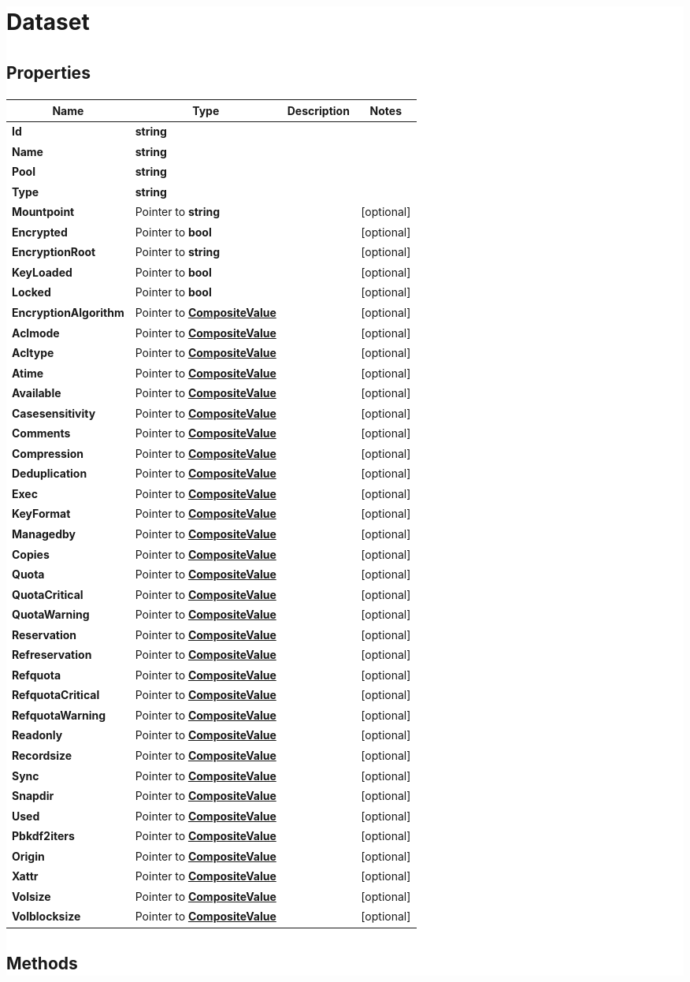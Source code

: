 # Dataset

## Properties

Name | Type | Description | Notes
------------ | ------------- | ------------- | -------------
**Id** | **string** |  | 
**Name** | **string** |  | 
**Pool** | **string** |  | 
**Type** | **string** |  | 
**Mountpoint** | Pointer to **string** |  | [optional] 
**Encrypted** | Pointer to **bool** |  | [optional] 
**EncryptionRoot** | Pointer to **string** |  | [optional] 
**KeyLoaded** | Pointer to **bool** |  | [optional] 
**Locked** | Pointer to **bool** |  | [optional] 
**EncryptionAlgorithm** | Pointer to [**CompositeValue**](CompositeValue.md) |  | [optional] 
**Aclmode** | Pointer to [**CompositeValue**](CompositeValue.md) |  | [optional] 
**Acltype** | Pointer to [**CompositeValue**](CompositeValue.md) |  | [optional] 
**Atime** | Pointer to [**CompositeValue**](CompositeValue.md) |  | [optional] 
**Available** | Pointer to [**CompositeValue**](CompositeValue.md) |  | [optional] 
**Casesensitivity** | Pointer to [**CompositeValue**](CompositeValue.md) |  | [optional] 
**Comments** | Pointer to [**CompositeValue**](CompositeValue.md) |  | [optional] 
**Compression** | Pointer to [**CompositeValue**](CompositeValue.md) |  | [optional] 
**Deduplication** | Pointer to [**CompositeValue**](CompositeValue.md) |  | [optional] 
**Exec** | Pointer to [**CompositeValue**](CompositeValue.md) |  | [optional] 
**KeyFormat** | Pointer to [**CompositeValue**](CompositeValue.md) |  | [optional] 
**Managedby** | Pointer to [**CompositeValue**](CompositeValue.md) |  | [optional] 
**Copies** | Pointer to [**CompositeValue**](CompositeValue.md) |  | [optional] 
**Quota** | Pointer to [**CompositeValue**](CompositeValue.md) |  | [optional] 
**QuotaCritical** | Pointer to [**CompositeValue**](CompositeValue.md) |  | [optional] 
**QuotaWarning** | Pointer to [**CompositeValue**](CompositeValue.md) |  | [optional] 
**Reservation** | Pointer to [**CompositeValue**](CompositeValue.md) |  | [optional] 
**Refreservation** | Pointer to [**CompositeValue**](CompositeValue.md) |  | [optional] 
**Refquota** | Pointer to [**CompositeValue**](CompositeValue.md) |  | [optional] 
**RefquotaCritical** | Pointer to [**CompositeValue**](CompositeValue.md) |  | [optional] 
**RefquotaWarning** | Pointer to [**CompositeValue**](CompositeValue.md) |  | [optional] 
**Readonly** | Pointer to [**CompositeValue**](CompositeValue.md) |  | [optional] 
**Recordsize** | Pointer to [**CompositeValue**](CompositeValue.md) |  | [optional] 
**Sync** | Pointer to [**CompositeValue**](CompositeValue.md) |  | [optional] 
**Snapdir** | Pointer to [**CompositeValue**](CompositeValue.md) |  | [optional] 
**Used** | Pointer to [**CompositeValue**](CompositeValue.md) |  | [optional] 
**Pbkdf2iters** | Pointer to [**CompositeValue**](CompositeValue.md) |  | [optional] 
**Origin** | Pointer to [**CompositeValue**](CompositeValue.md) |  | [optional] 
**Xattr** | Pointer to [**CompositeValue**](CompositeValue.md) |  | [optional] 
**Volsize** | Pointer to [**CompositeValue**](CompositeValue.md) |  | [optional] 
**Volblocksize** | Pointer to [**CompositeValue**](CompositeValue.md) |  | [optional] 

## Methods
